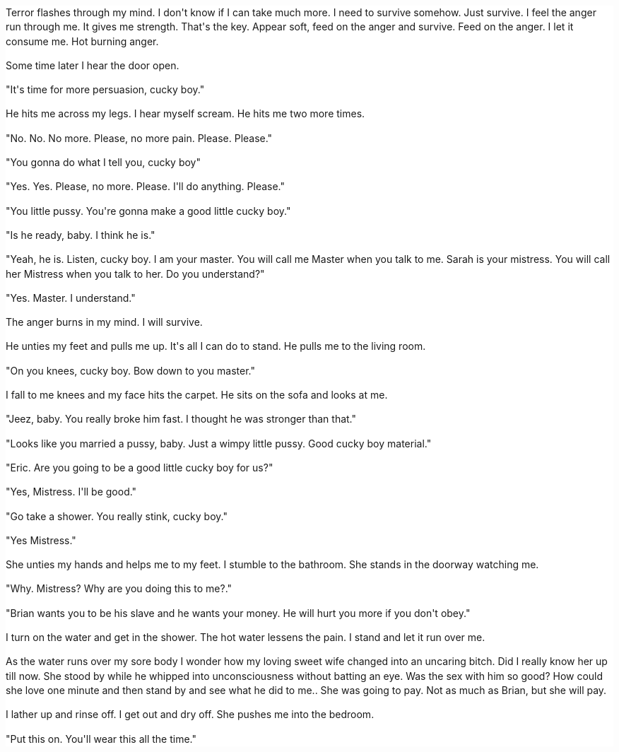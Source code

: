  Terror flashes through my mind. I don't know if I can take much more. I need to survive somehow. Just survive. I feel the anger run through me. It gives me strength. That's the key. Appear soft, feed on the anger and survive. Feed on the anger. I let it consume me. Hot burning anger. 

 Some time later I hear the door open. 

 "It's time for more persuasion, cucky boy." 

 He hits me across my legs. I hear myself scream. He hits me two more times. 

 "No. No. No more. Please, no more pain. Please. Please." 

 "You gonna do what I tell you, cucky boy" 

 "Yes. Yes. Please, no more. Please. I'll do anything. Please." 

 "You little pussy. You're gonna make a good little cucky boy." 

 "Is he ready, baby. I think he is." 

 "Yeah, he is. Listen, cucky boy. I am your master. You will call me Master when you talk to me. Sarah is your mistress. You will call her Mistress when you talk to her. Do you understand?" 

 "Yes. Master. I understand." 

 The anger burns in my mind. I will survive. 

 He unties my feet and pulls me up. It's all I can do to stand. He pulls me to the living room. 

 "On you knees, cucky boy. Bow down to you master." 

 I fall to me knees and my face hits the carpet. He sits on the sofa and looks at me. 

 "Jeez, baby. You really broke him fast. I thought he was stronger than that." 

 "Looks like you married a pussy, baby. Just a wimpy little pussy. Good cucky boy material." 

 "Eric. Are you going to be a good little cucky boy for us?" 

 "Yes, Mistress. I'll be good." 

 "Go take a shower. You really stink, cucky boy." 

 "Yes Mistress." 

 She unties my hands and helps me to my feet. I stumble to the bathroom. She stands in the doorway watching me. 

 "Why. Mistress? Why are you doing this to me?." 

 "Brian wants you to be his slave and he wants your money. He will hurt you more if you don't obey." 

 I turn on the water and get in the shower. The hot water lessens the pain. I stand and let it run over me. 

 As the water runs over my sore body I wonder how my loving sweet wife changed into an uncaring bitch. Did I really know her up till now. She stood by while he whipped into unconsciousness without batting an eye. Was the sex with him so good? How could she love one minute and then stand by and see what he did to me.. She was going to pay. Not as much as Brian, but she will pay. 

 I lather up and rinse off. I get out and dry off. She pushes me into the bedroom. 

 "Put this on. You'll wear this all the time." 

